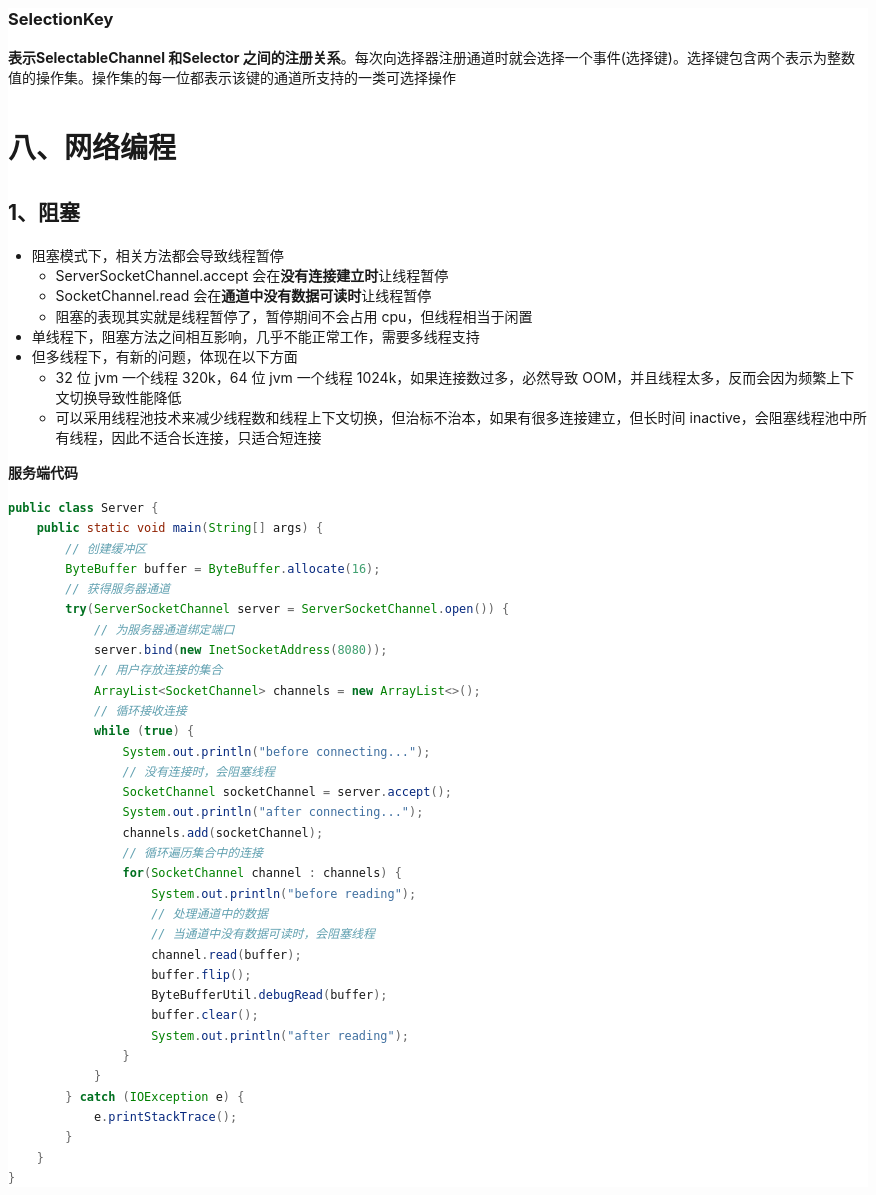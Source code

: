 ### **SelectionKey**

**表示SelectableChannel 和Selector 之间的注册关系**。每次向选择器注册通道时就会选择一个事件(选择键)。选择键包含两个表示为整数值的操作集。操作集的每一位都表示该键的通道所支持的一类可选择操作



# 八、网络编程

## 1、阻塞

-   阻塞模式下，相关方法都会导致线程暂停
    -   ServerSocketChannel.accept 会在**没有连接建立时**让线程暂停
    -   SocketChannel.read 会在**通道中没有数据可读时**让线程暂停
    -   阻塞的表现其实就是线程暂停了，暂停期间不会占用 cpu，但线程相当于闲置
-   单线程下，阻塞方法之间相互影响，几乎不能正常工作，需要多线程支持
-   但多线程下，有新的问题，体现在以下方面
    -   32 位 jvm 一个线程 320k，64 位 jvm 一个线程 1024k，如果连接数过多，必然导致 OOM，并且线程太多，反而会因为频繁上下文切换导致性能降低
    -   可以采用线程池技术来减少线程数和线程上下文切换，但治标不治本，如果有很多连接建立，但长时间 inactive，会阻塞线程池中所有线程，因此不适合长连接，只适合短连接

**服务端代码**

```java
public class Server {
    public static void main(String[] args) {
        // 创建缓冲区
        ByteBuffer buffer = ByteBuffer.allocate(16);
        // 获得服务器通道
        try(ServerSocketChannel server = ServerSocketChannel.open()) {
            // 为服务器通道绑定端口
            server.bind(new InetSocketAddress(8080));
            // 用户存放连接的集合
            ArrayList<SocketChannel> channels = new ArrayList<>();
            // 循环接收连接
            while (true) {
                System.out.println("before connecting...");
                // 没有连接时，会阻塞线程
                SocketChannel socketChannel = server.accept();
                System.out.println("after connecting...");
                channels.add(socketChannel);
                // 循环遍历集合中的连接
                for(SocketChannel channel : channels) {
                    System.out.println("before reading");
                    // 处理通道中的数据
                    // 当通道中没有数据可读时，会阻塞线程
                    channel.read(buffer);
                    buffer.flip();
                    ByteBufferUtil.debugRead(buffer);
                    buffer.clear();
                    System.out.println("after reading");
                }
            }
        } catch (IOException e) {
            e.printStackTrace();
        }
    }
}
```
